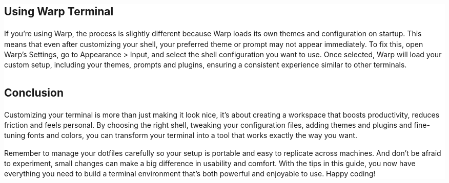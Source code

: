 ## Using Warp Terminal
If you’re using Warp, the process is slightly different because Warp loads its own themes and configuration on startup. This means that even after customizing your shell, your preferred theme or prompt may not appear immediately. To fix this, open Warp’s Settings, go to Appearance > Input, and select the shell configuration you want to use. Once selected, Warp will load your custom setup, including your themes, prompts and plugins, ensuring a consistent experience similar to other terminals.

## Conclusion
Customizing your terminal is more than just making it look nice, it’s about creating a workspace that boosts productivity, reduces friction and feels personal. By choosing the right shell, tweaking your configuration files, adding themes and plugins and fine-tuning fonts and colors, you can transform your terminal into a tool that works exactly the way you want.

Remember to manage your dotfiles carefully so your setup is portable and easy to replicate across machines. And don’t be afraid to experiment, small changes can make a big difference in usability and comfort. With the tips in this guide, you now have everything you need to build a terminal environment that’s both powerful and enjoyable to use. Happy coding!


